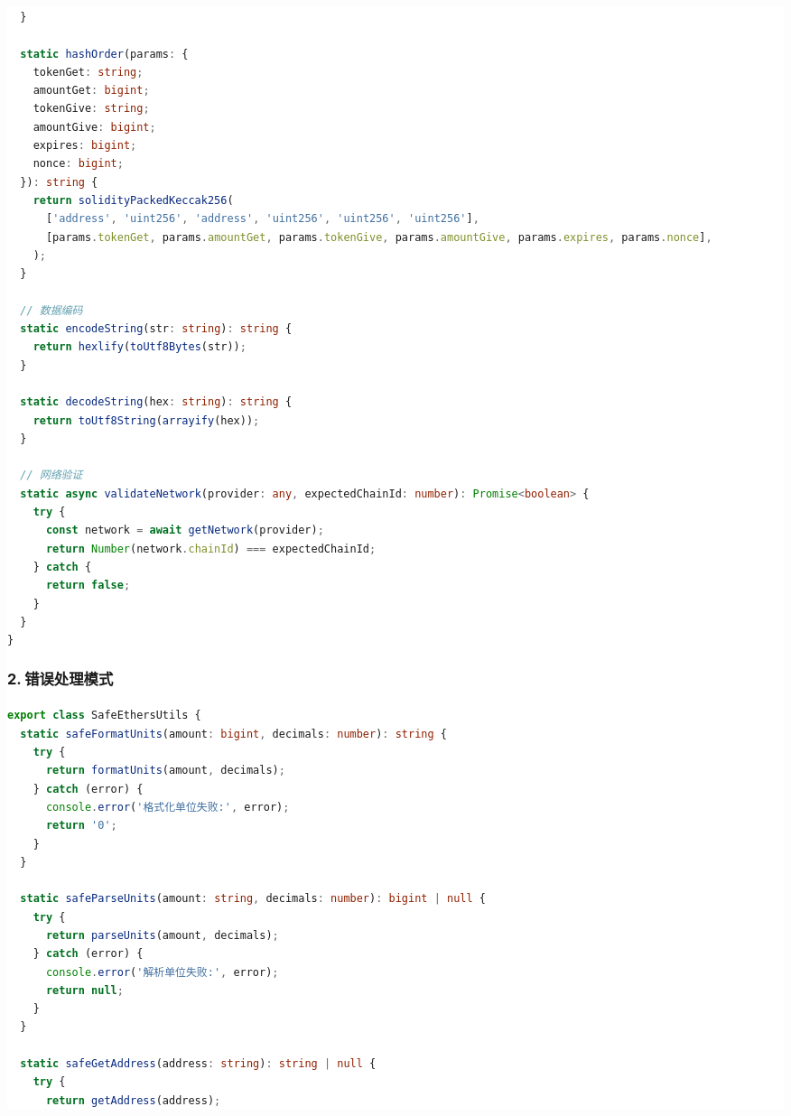 ```typescript
  }

  static hashOrder(params: {
    tokenGet: string;
    amountGet: bigint;
    tokenGive: string;
    amountGive: bigint;
    expires: bigint;
    nonce: bigint;
  }): string {
    return solidityPackedKeccak256(
      ['address', 'uint256', 'address', 'uint256', 'uint256', 'uint256'],
      [params.tokenGet, params.amountGet, params.tokenGive, params.amountGive, params.expires, params.nonce],
    );
  }

  // 数据编码
  static encodeString(str: string): string {
    return hexlify(toUtf8Bytes(str));
  }

  static decodeString(hex: string): string {
    return toUtf8String(arrayify(hex));
  }

  // 网络验证
  static async validateNetwork(provider: any, expectedChainId: number): Promise<boolean> {
    try {
      const network = await getNetwork(provider);
      return Number(network.chainId) === expectedChainId;
    } catch {
      return false;
    }
  }
}
```

### 2. 错误处理模式

```typescript
export class SafeEthersUtils {
  static safeFormatUnits(amount: bigint, decimals: number): string {
    try {
      return formatUnits(amount, decimals);
    } catch (error) {
      console.error('格式化单位失败:', error);
      return '0';
    }
  }

  static safeParseUnits(amount: string, decimals: number): bigint | null {
    try {
      return parseUnits(amount, decimals);
    } catch (error) {
      console.error('解析单位失败:', error);
      return null;
    }
  }

  static safeGetAddress(address: string): string | null {
    try {
      return getAddress(address);
```